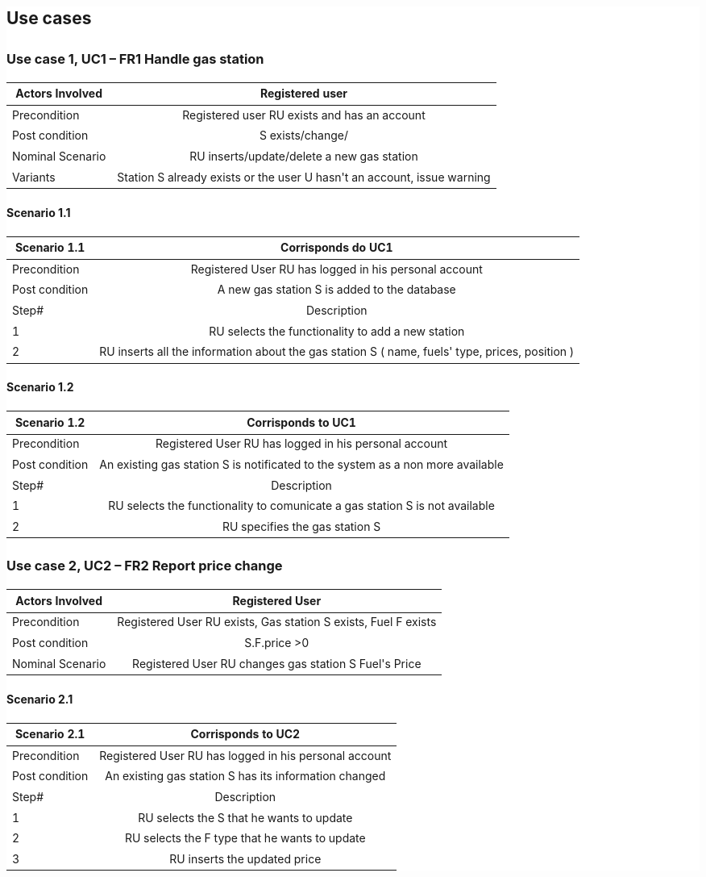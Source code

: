 ## Use cases

### Use case 1, UC1 – FR1 Handle gas station
| Actors Involved | Registered user |
| ------------- |:-------------:|
|  Precondition | Registered user RU exists and has an account |
|  Post condition | S exists/change/ |
|  Nominal Scenario     | RU inserts/update/delete a new gas station |
|  Variants     | Station S already exists or the user U hasn't an account, issue warning |

#### Scenario 1.1
| Scenario 1.1 |  Corrisponds do UC1 |
| ------------- |:-------------:|
| Precondition | Registered User RU has logged in his personal account |
| Post condition | A new gas station S is added to the database |
| Step# | Description |
| 1 | RU selects the functionality to add a new station |
| 2 | RU inserts all the information about the gas station S ( name, fuels' type, prices, position ) |

#### Scenario 1.2
| Scenario 1.2 | Corrisponds to UC1 |
| ------------- |:-------------:|
| Precondition | Registered User RU has logged in his personal account |
| Post condition | An existing gas station S is notificated to the system as a non more available |
| Step# | Description  |
| 1 |RU selects the functionality to comunicate a gas station S is not available |
| 2 |RU specifies the gas station S |

### Use case 2, UC2 – FR2 Report price change
| Actors Involved | Registered User |
| ------------- |:-------------:|
| Precondition | Registered User RU exists, Gas station S exists, Fuel F exists |
| Post condition |  S.F.price >0 |
| Nominal Scenario | Registered User RU changes gas station S Fuel's Price |

#### Scenario 2.1
| Scenario 2.1 | Corrisponds to UC2 |
| ------------- |:-------------:|
| Precondition | Registered User RU has logged in his personal account |
| Post condition | An existing gas station S has its information changed |
| Step# | Description |
| 1 | RU selects the S that he wants to update |
| 2 | RU selects the F type that he wants to update |
| 3 | RU inserts the updated price |
